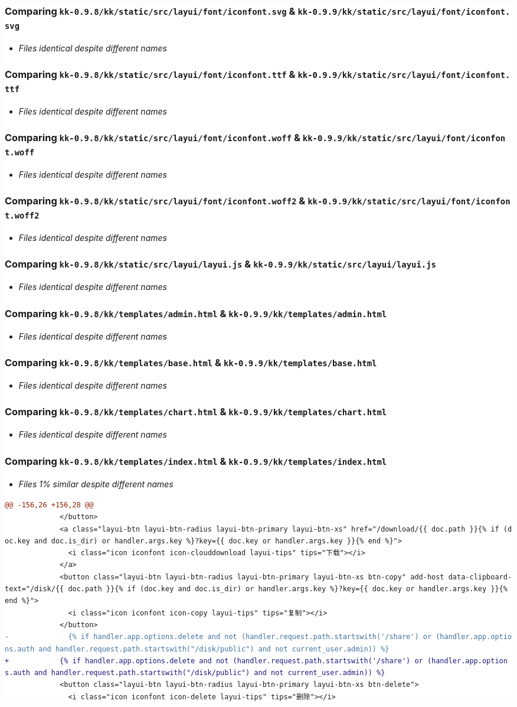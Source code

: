 ### Comparing `kk-0.9.8/kk/static/src/layui/font/iconfont.svg` & `kk-0.9.9/kk/static/src/layui/font/iconfont.svg`

 * *Files identical despite different names*

### Comparing `kk-0.9.8/kk/static/src/layui/font/iconfont.ttf` & `kk-0.9.9/kk/static/src/layui/font/iconfont.ttf`

 * *Files identical despite different names*

### Comparing `kk-0.9.8/kk/static/src/layui/font/iconfont.woff` & `kk-0.9.9/kk/static/src/layui/font/iconfont.woff`

 * *Files identical despite different names*

### Comparing `kk-0.9.8/kk/static/src/layui/font/iconfont.woff2` & `kk-0.9.9/kk/static/src/layui/font/iconfont.woff2`

 * *Files identical despite different names*

### Comparing `kk-0.9.8/kk/static/src/layui/layui.js` & `kk-0.9.9/kk/static/src/layui/layui.js`

 * *Files identical despite different names*

### Comparing `kk-0.9.8/kk/templates/admin.html` & `kk-0.9.9/kk/templates/admin.html`

 * *Files identical despite different names*

### Comparing `kk-0.9.8/kk/templates/base.html` & `kk-0.9.9/kk/templates/base.html`

 * *Files identical despite different names*

### Comparing `kk-0.9.8/kk/templates/chart.html` & `kk-0.9.9/kk/templates/chart.html`

 * *Files identical despite different names*

### Comparing `kk-0.9.8/kk/templates/index.html` & `kk-0.9.9/kk/templates/index.html`

 * *Files 1% similar despite different names*

```diff
@@ -156,26 +156,28 @@
             </button>
             <a class="layui-btn layui-btn-radius layui-btn-primary layui-btn-xs" href="/download/{{ doc.path }}{% if (doc.key and doc.is_dir) or handler.args.key %}?key={{ doc.key or handler.args.key }}{% end %}">
               <i class="icon iconfont icon-clouddownload layui-tips" tips="下载"></i>
             </a>
             <button class="layui-btn layui-btn-radius layui-btn-primary layui-btn-xs btn-copy" add-host data-clipboard-text="/disk/{{ doc.path }}{% if (doc.key and doc.is_dir) or handler.args.key %}?key={{ doc.key or handler.args.key }}{% end %}">
               <i class="icon iconfont icon-copy layui-tips" tips="复制"></i>
             </button>
-              {% if handler.app.options.delete and not (handler.request.path.startswith('/share') or (handler.app.options.auth and handler.request.path.startswith("/disk/public") and not current_user.admin)) %}
+            {% if handler.app.options.delete and not (handler.request.path.startswith('/share') or (handler.app.options.auth and handler.request.path.startswith("/disk/public") and not current_user.admin)) %}
             <button class="layui-btn layui-btn-radius layui-btn-primary layui-btn-xs btn-delete">
               <i class="icon iconfont icon-delete layui-tips" tips="删除"></i>
```